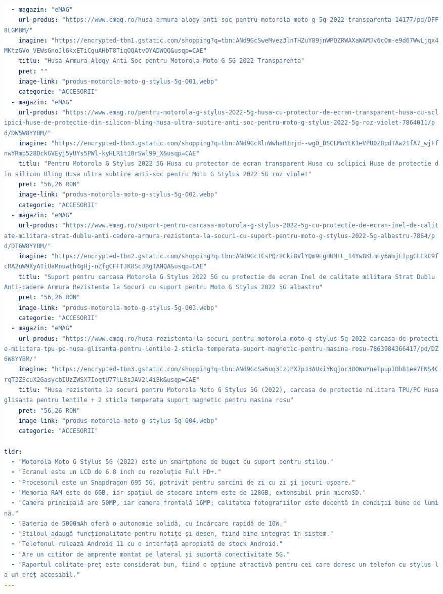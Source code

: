 ```yaml
  - magazin: "eMAG"
    url-produs: "https://www.emag.ro/husa-armura-alogy-anti-soc-pentru-motorola-moto-g-5g-2022-transparenta-14177/pd/DFF8LGMBM/"
    imagine: "https://encrypted-tbn1.gstatic.com/shopping?q=tbn:ANd9GcSweMvez3lnTHZuY89jnWPQZRWAXaWAMJv6cOm-e9d67WwLjqx4MKtzGVo_VEWsGnoJl6kxETiCguAHbT8TiqOQAtvOYADWQQ&usqp=CAE"
    titlu: "Husa Armura Alogy Anti-Soc pentru Motorola Moto G 5G 2022 Transparenta"
    pret: ""
    image-link: "produs-motorola-moto-g-stylus-5g-001.webp"
    categorie: "ACCESORII"
  - magazin: "eMAG"
    url-produs: "https://www.emag.ro/pentru-motorola-g-stylus-2022-5g-husa-cu-protector-de-ecran-transparent-husa-cu-sclipici-huse-de-protectie-din-silicon-bling-husa-ultra-subtire-anti-soc-pentru-moto-g-stylus-2022-5g-roz-violet-7864011/pd/DW5W8YYBM/"
    imagine: "https://encrypted-tbn3.gstatic.com/shopping?q=tbn:ANd9GcRlnWwhaBInjd--wgO_DSCLMoYLK1eVPU0Z8pdTAw21fA7_wjFfnwYRmp528DckGVEyj5yUYs5PWl-kyHLR1t10rSwl99_X&usqp=CAE"
    titlu: "Pentru Motorola G Stylus 2022 5G Husa cu protector de ecran transparent Husa cu sclipici Huse de protectie din silicon Bling Husa ultra subtire anti-soc pentru Moto G Stylus 2022 5G roz violet"
    pret: "56,26 RON"
    image-link: "produs-motorola-moto-g-stylus-5g-002.webp"
    categorie: "ACCESORII"
  - magazin: "eMAG"
    url-produs: "https://www.emag.ro/suport-pentru-carcasa-motorola-g-stylus-2022-5g-cu-protectie-de-ecran-inel-de-calitate-militara-strat-dublu-anti-cadere-armura-rezistenta-la-socuri-cu-suport-pentru-moto-g-stylus-2022-5g-albastru-7864/pd/DT6W8YYBM/"
    imagine: "https://encrypted-tbn2.gstatic.com/shopping?q=tbn:ANd9GcTCsPQr8Cki8VlYQm9EgHUMFL_14Yw8KLmEy6WmjEIpgCLCkC9fcRA2uW9XyATiUaMnuwth4gHj-nZfgCFFTJK8ScJRgTANQA&usqp=CAE"
    titlu: "Suport pentru carcasa Motorola G Stylus 2022 5G cu protectie de ecran Inel de calitate militara Strat Dublu Anti-cadere Armura Rezistenta la Socuri cu suport pentru Moto G Stylus 2022 5G albastru"
    pret: "56,26 RON"
    image-link: "produs-motorola-moto-g-stylus-5g-003.webp"
    categorie: "ACCESORII"
  - magazin: "eMAG"
    url-produs: "https://www.emag.ro/husa-rezistenta-la-socuri-pentru-motorola-moto-g-stylus-5g-2022-carcasa-de-protectie-militara-tpu-pc-husa-glisanta-pentru-lentile-2-sticla-temperata-suport-magnetic-pentru-masina-rosu-7863984366417/pd/DZ6W8YYBM/"
    imagine: "https://encrypted-tbn3.gstatic.com/shopping?q=tbn:ANd9GcSa6uq3IzJPX7pJ3AUxiYKqjor38OWuYneTpupIDb81ee7FNS4CrqT3ZScuX2GasycbIUzZWSX7IoqtU77lL8sJAV2l4iBk&usqp=CAE"
    titlu: "Husa rezistenta la socuri pentru Motorola Moto G Stylus 5G (2022), carcasa de protectie militara TPU/PC Husa glisanta pentru lentile + 2 sticla temperata suport magnetic pentru masina rosu"
    pret: "56,26 RON"
    image-link: "produs-motorola-moto-g-stylus-5g-004.webp"
    categorie: "ACCESORII"

tldr:
  - "Motorola Moto G Stylus 5G (2022) este un smartphone de buget cu suport pentru stilou."
  - "Ecranul este un LCD de 6.8 inch cu rezoluție Full HD+."
  - "Procesorul este un Snapdragon 695 5G, potrivit pentru sarcini de zi cu zi și jocuri ușoare."
  - "Memoria RAM este de 6GB, iar spațiul de stocare intern este de 128GB, extensibil prin microSD."
  - "Camera principală are 50MP, iar camera frontală 16MP; calitatea fotografiilor este decentă în condiții bune de lumină."
  - "Bateria de 5000mAh oferă o autonomie solidă, cu încărcare rapidă de 10W."
  - "Stiloul adaugă funcționalitate pentru notițe și desen, fiind bine integrat în sistem."
  - "Telefonul rulează Android 11 cu o interfață apropiată de stock Android."
  - "Are un cititor de amprente montat pe lateral și suportă conectivitate 5G."
  - "Raportul calitate-preț este considerat bun, fiind o opțiune atractivă pentru cei care doresc un telefon cu stylus la un preț accesibil."
---
```
